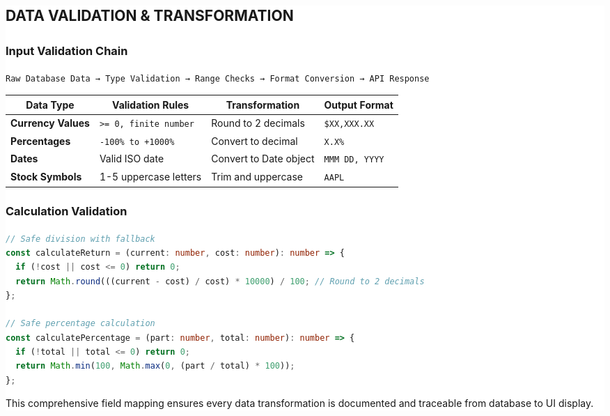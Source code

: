 ## DATA VALIDATION & TRANSFORMATION

### Input Validation Chain
```
Raw Database Data → Type Validation → Range Checks → Format Conversion → API Response
```

| Data Type | Validation Rules | Transformation | Output Format |
|-----------|------------------|----------------|---------------|
| **Currency Values** | `>= 0, finite number` | Round to 2 decimals | `$XX,XXX.XX` |
| **Percentages** | `-100% to +1000%` | Convert to decimal | `X.X%` |
| **Dates** | Valid ISO date | Convert to Date object | `MMM DD, YYYY` |
| **Stock Symbols** | 1-5 uppercase letters | Trim and uppercase | `AAPL` |

### Calculation Validation
```typescript
// Safe division with fallback
const calculateReturn = (current: number, cost: number): number => {
  if (!cost || cost <= 0) return 0;
  return Math.round(((current - cost) / cost) * 10000) / 100; // Round to 2 decimals
};

// Safe percentage calculation
const calculatePercentage = (part: number, total: number): number => {
  if (!total || total <= 0) return 0;
  return Math.min(100, Math.max(0, (part / total) * 100));
};
```

This comprehensive field mapping ensures every data transformation is documented and traceable from database to UI display.